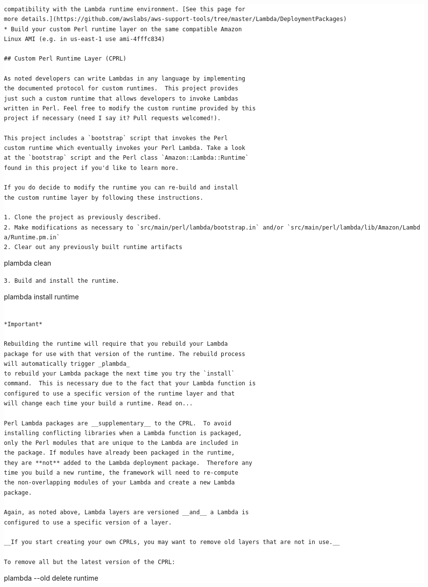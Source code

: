 ```
compatibility with the Lambda runtime environment. [See this page for
more details.](https://github.com/awslabs/aws-support-tools/tree/master/Lambda/DeploymentPackages)
* Build your custom Perl runtime layer on the same compatible Amazon
Linux AMI (e.g. in us-east-1 use ami-4fffc834)

## Custom Perl Runtime Layer (CPRL)

As noted developers can write Lambdas in any language by implementing
the documented protocol for custom runtimes.  This project provides
just such a custom runtime that allows developers to invoke Lambdas
written in Perl. Feel free to modify the custom runtime provided by this
project if necessary (need I say it? Pull requests welcomed!).

This project includes a `bootstrap` script that invokes the Perl
custom runtime which eventually invokes your Perl Lambda. Take a look
at the `bootstrap` script and the Perl class `Amazon::Lambda::Runtime`
found in this project if you'd like to learn more.

If you do decide to modify the runtime you can re-build and install
the custom runtime layer by following these instructions.

1. Clone the project as previously described.
2. Make modifications as necessary to `src/main/perl/lambda/bootstrap.in` and/or `src/main/perl/lambda/lib/Amazon/Lambda/Runtime.pm.in`
2. Clear out any previously built runtime artifacts

   ```
   plambda clean
   ```
3. Build and install the runtime.

   ```
   plambda install runtime
   ```

*Important*

Rebuilding the runtime will require that you rebuild your Lambda
package for use with that version of the runtime. The rebuild process
will automatically trigger _plambda_
to rebuild your Lambda package the next time you try the `install`
command.  This is necessary due to the fact that your Lambda function is
configured to use a specific version of the runtime layer and that
will change each time your build a runtime. Read on...

Perl Lambda packages are __supplementary__ to the CPRL.  To avoid
installing conflicting libraries when a Lambda function is packaged,
only the Perl modules that are unique to the Lambda are included in
the package. If modules have already been packaged in the runtime,
they are **not** added to the Lambda deployment package.  Therefore any
time you build a new runtime, the framework will need to re-compute
the non-overlapping modules of your Lambda and create a new Lambda
package.

Again, as noted above, Lambda layers are versioned __and__ a Lambda is
configured to use a specific version of a layer.

__If you start creating your own CPRLs, you may want to remove old layers that are not in use.__

To remove all but the latest version of the CPRL:

```
plambda --old delete runtime
```
```